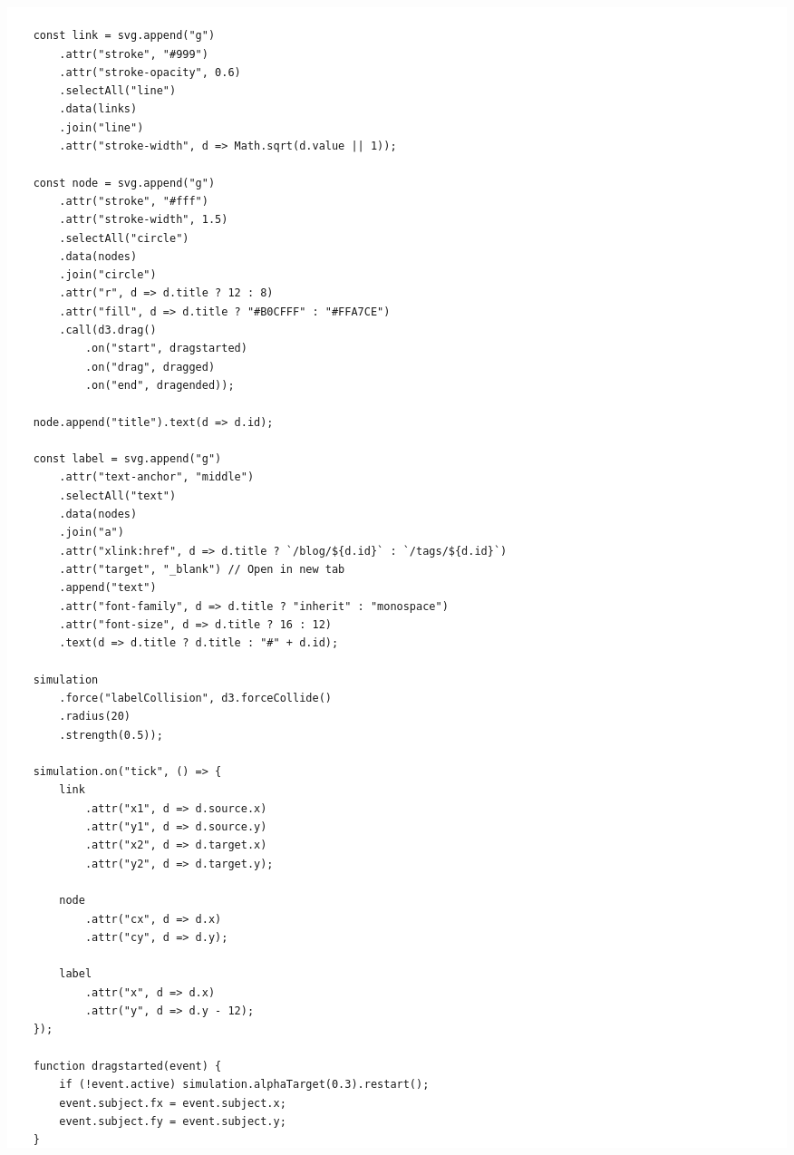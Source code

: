```html

    const link = svg.append("g")
        .attr("stroke", "#999")
        .attr("stroke-opacity", 0.6)
        .selectAll("line")
        .data(links)
        .join("line")
        .attr("stroke-width", d => Math.sqrt(d.value || 1));

    const node = svg.append("g")
        .attr("stroke", "#fff")
        .attr("stroke-width", 1.5)
        .selectAll("circle")
        .data(nodes)
        .join("circle")
        .attr("r", d => d.title ? 12 : 8)
        .attr("fill", d => d.title ? "#B0CFFF" : "#FFA7CE")
        .call(d3.drag()
            .on("start", dragstarted)
            .on("drag", dragged)
            .on("end", dragended));

    node.append("title").text(d => d.id);

    const label = svg.append("g")
        .attr("text-anchor", "middle")
        .selectAll("text")
        .data(nodes)
        .join("a")
        .attr("xlink:href", d => d.title ? `/blog/${d.id}` : `/tags/${d.id}`)
        .attr("target", "_blank") // Open in new tab
        .append("text")
        .attr("font-family", d => d.title ? "inherit" : "monospace")
        .attr("font-size", d => d.title ? 16 : 12)
        .text(d => d.title ? d.title : "#" + d.id);

    simulation
        .force("labelCollision", d3.forceCollide()
        .radius(20)
        .strength(0.5));

    simulation.on("tick", () => {
        link
            .attr("x1", d => d.source.x)
            .attr("y1", d => d.source.y)
            .attr("x2", d => d.target.x)
            .attr("y2", d => d.target.y);

        node
            .attr("cx", d => d.x)
            .attr("cy", d => d.y);

        label
            .attr("x", d => d.x)
            .attr("y", d => d.y - 12);
    });

    function dragstarted(event) {
        if (!event.active) simulation.alphaTarget(0.3).restart();
        event.subject.fx = event.subject.x;
        event.subject.fy = event.subject.y;
    }

```